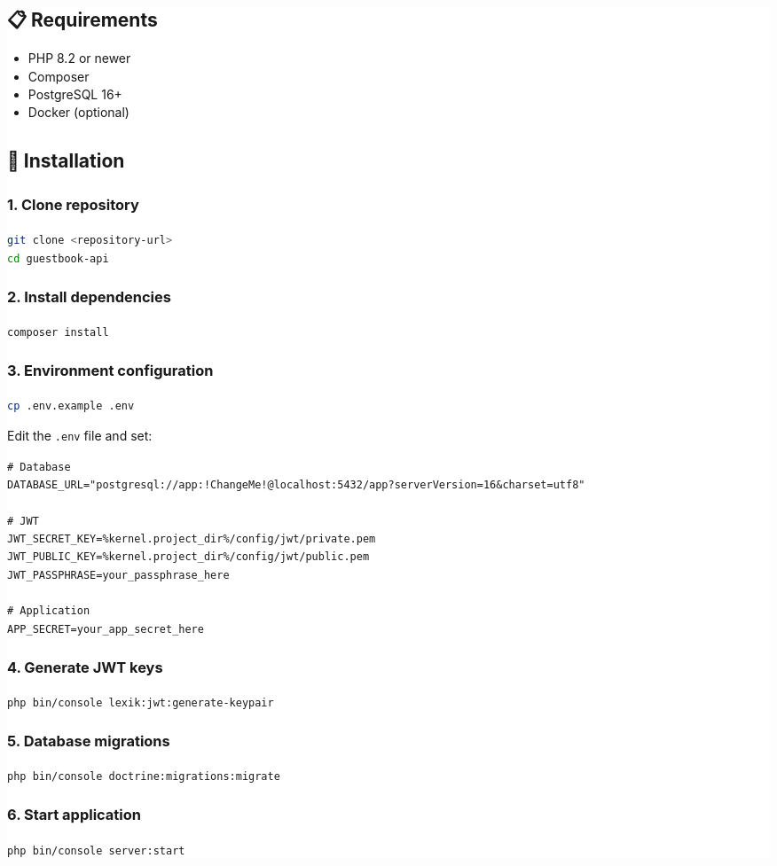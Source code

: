 ## 📋 Requirements

- PHP 8.2 or newer
- Composer
- PostgreSQL 16+
- Docker (optional)

## 🚀 Installation

### 1. Clone repository
```bash
git clone <repository-url>
cd guestbook-api
```

### 2. Install dependencies
```bash
composer install
```

### 3. Environment configuration
```bash
cp .env.example .env
```

Edit the `.env` file and set:
```env
# Database
DATABASE_URL="postgresql://app:!ChangeMe!@localhost:5432/app?serverVersion=16&charset=utf8"

# JWT
JWT_SECRET_KEY=%kernel.project_dir%/config/jwt/private.pem
JWT_PUBLIC_KEY=%kernel.project_dir%/config/jwt/public.pem
JWT_PASSPHRASE=your_passphrase_here

# Application
APP_SECRET=your_app_secret_here
```

### 4. Generate JWT keys
```bash
php bin/console lexik:jwt:generate-keypair
```

### 5. Database migrations
```bash
php bin/console doctrine:migrations:migrate
```

### 6. Start application
```bash
php bin/console server:start
```
